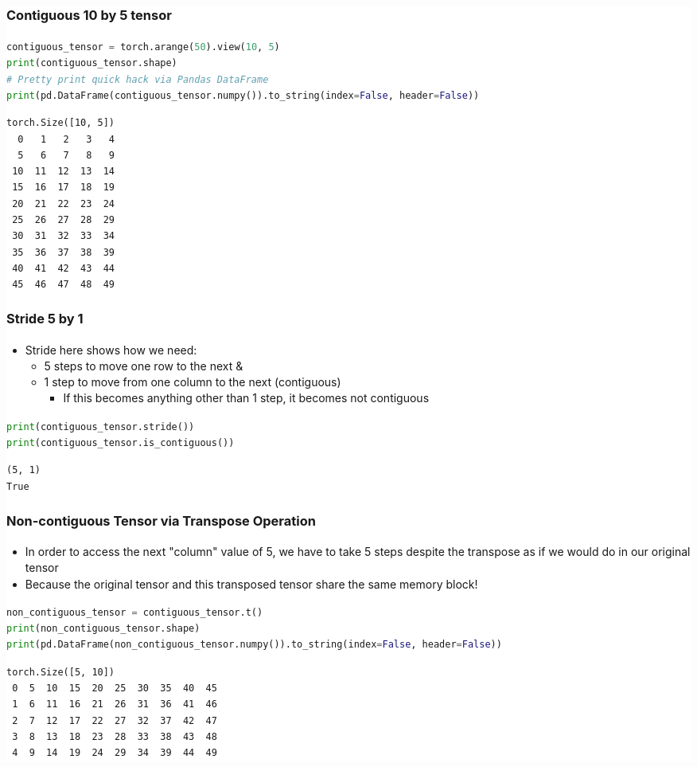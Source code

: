 ### Contiguous 10 by 5 tensor


```python
contiguous_tensor = torch.arange(50).view(10, 5)
print(contiguous_tensor.shape)
# Pretty print quick hack via Pandas DataFrame
print(pd.DataFrame(contiguous_tensor.numpy()).to_string(index=False, header=False))
```

    torch.Size([10, 5])
      0   1   2   3   4
      5   6   7   8   9
     10  11  12  13  14
     15  16  17  18  19
     20  21  22  23  24
     25  26  27  28  29
     30  31  32  33  34
     35  36  37  38  39
     40  41  42  43  44
     45  46  47  48  49


### Stride 5 by 1
- Stride here shows how we need:
    - 5 steps to move one row to the next &
    - 1 step to move from one column to the next (contiguous)
        - If this becomes anything other than 1 step, it becomes not contiguous


```python
print(contiguous_tensor.stride())
print(contiguous_tensor.is_contiguous())
```

    (5, 1)
    True


### Non-contiguous Tensor via Transpose Operation
- In order to access the next "column" value of 5, we have to take 5 steps despite the transpose as if we would do in our original tensor
- Because the original tensor and this transposed tensor share the same memory block!


```python
non_contiguous_tensor = contiguous_tensor.t()
print(non_contiguous_tensor.shape)
print(pd.DataFrame(non_contiguous_tensor.numpy()).to_string(index=False, header=False))
```

    torch.Size([5, 10])
     0  5  10  15  20  25  30  35  40  45
     1  6  11  16  21  26  31  36  41  46
     2  7  12  17  22  27  32  37  42  47
     3  8  13  18  23  28  33  38  43  48
     4  9  14  19  24  29  34  39  44  49
